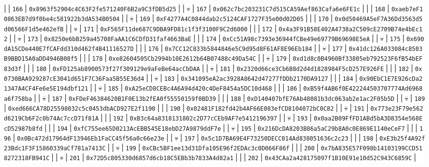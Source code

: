 |  | `166` | `0x8963f52904c4C63F2fe571240F6B2a9C3fDB5d25` |
| 💀 | `167` | `0x062c7bc203231C7d515CA59Aef863Cafa6e6FE1c` |
|  | `168` | `0xaeb7eF10863EB7d9f0be4c581922b3dA534B0504` |
| 💀 | `169` | `0xF4277A4C0844dab2c5124CAF1727F35e00d02D05` |
|  | `170` | `0x0d50469A5eF7A36Dd3563d5d06566F1d5e462efB` |
| 💀 | `171` | `0xF565F11de687C9DBA9FD81c1f3f3100F9C2d6000` |
|  | `172` | `0x4a3F91B58E402A4738a2C509cE2709B74e4bEc12` |
| 💀 | `173` | `0x8250e6bB259a45708FaAA1C6CDfD31faf4663BaE` |
|  | `174` | `0xCc51A98c7393e36944fCBe49e69779B69698E5eA` |
| 💀 | `175` | `0x690dA15CDe440E7fCAFdd310d462f4B41116527D` |
|  | `176` | `0x7CC12C833b5844846e5C9d95d8F61AF8E96Eb184` |
| 💀 | `177` | `0x41dc126A033084c8503B9BBD15A0aDD4946B08f5` |
|  | `178` | `0xe82604505Cb2994b10E2612b64B07488c49Da54C` |
| 💀 | `179` | `0xd1d8c0B4960Bf33805eb792523F6fB54bEF83d3f` |
|  | `180` | `0xFD125ab8900573f27f309129e9aFeBe64acCbDAA` |
| 💀 | `181` | `0x2320d66ce3Cb6B8d2d4d1828984F5cD257E926FE` |
|  | `182` | `0x0730BAA929287cE3041d651F7C36Faa5B55E36d4` |
| 💀 | `183` | `0x341095eA2ac3928A8642d47277fDDb2170DA9127` |
|  | `184` | `0x90EbC1E7E926cDa21347A4CF4Fe6e5E194dbf121` |
| 💀 | `185` | `0xA25eCD8CEBc4A6A94d420c4DeF8454a5DC10d468` |
|  | `186` | `0xB59f4AB6f0E422244503707774Ad6968a6f758ba` |
| 💀 | `187` | `0xFDeF46384620B1F0E13b2fEA0f55550159f0BD39` |
|  | `188` | `0xD140407bfE76Ab48081b3dc063ab2e1ac2F05b5D` |
| 💀 | `189` | `0xed666CA78D25598032c5c0453dbACD927E2f1190` |
|  | `190` | `0x02481F182fd42b4AF66E083efCD8104072bC0C82` |
| 💀 | `191` | `0x773e23F79e562d6219Cb6F2c0b74Ac7ccD71f81A` |
|  | `192` | `0xB3c64a8318131802c2D77cCEb9AF7e5412196397` |
| 💀 | `193` | `0x0aa2B09FfFD1ABd5bA3D8354e568EcD52987b8fd` |
|  | `194` | `0xfC755ee65D0213AcEBB545E18ebD27A9879ddF7e` |
| 💀 | `195` | `0x216DcDA8203B86a5aC29b8A0c0E869E1140eCeF7` |
|  | `196` | `0x0Bc472d17964dF13946Eb1FaCC45f56a0c66e23e` |
| 💀 | `197` | `0x5c1D7BA69E4F73250DECC014Ad838051636c2c23` |
|  | `198` | `0xE3b25f4A92f23Bdc1F3F15860339aCf781a7413C` |
| 💀 | `199` | `0xCBc5BF1ee13d31Dfa105E96f2EDAc3c0D066F86f` |
|  | `200` | `0x7bA835E57F098b14103199CCD518272318FB941C` |
| 💀 | `201` | `0x72D5c805330d6857d6cb18C5EBb3b7833A4d82a1` |
|  | `202` | `0x43CAa2a428175097f1B10E91e10d52C943C6859C` |
